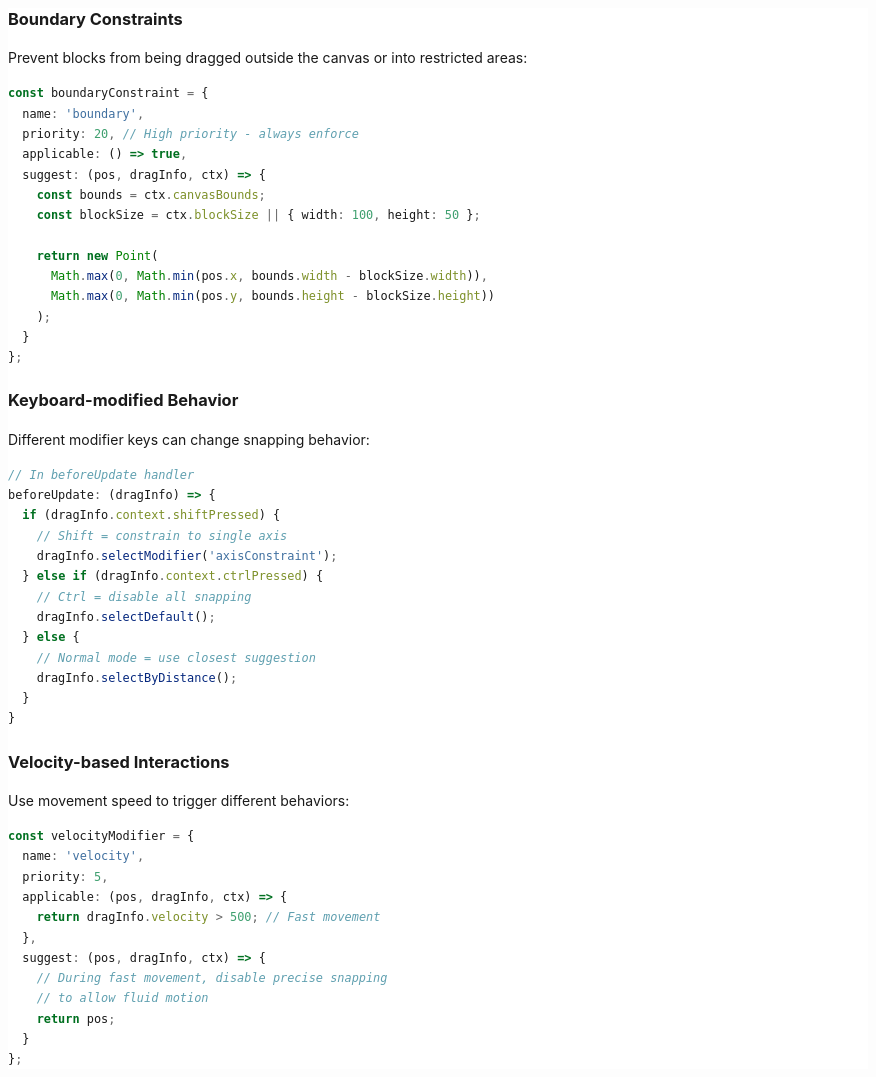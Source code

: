### Boundary Constraints

Prevent blocks from being dragged outside the canvas or into restricted areas:

```typescript
const boundaryConstraint = {
  name: 'boundary',
  priority: 20, // High priority - always enforce
  applicable: () => true,
  suggest: (pos, dragInfo, ctx) => {
    const bounds = ctx.canvasBounds;
    const blockSize = ctx.blockSize || { width: 100, height: 50 };
    
    return new Point(
      Math.max(0, Math.min(pos.x, bounds.width - blockSize.width)),
      Math.max(0, Math.min(pos.y, bounds.height - blockSize.height))
    );
  }
};
```

### Keyboard-modified Behavior

Different modifier keys can change snapping behavior:

```typescript
// In beforeUpdate handler
beforeUpdate: (dragInfo) => {
  if (dragInfo.context.shiftPressed) {
    // Shift = constrain to single axis
    dragInfo.selectModifier('axisConstraint');
  } else if (dragInfo.context.ctrlPressed) {
    // Ctrl = disable all snapping
    dragInfo.selectDefault();
  } else {
    // Normal mode = use closest suggestion
    dragInfo.selectByDistance();
  }
}
```

### Velocity-based Interactions

Use movement speed to trigger different behaviors:

```typescript
const velocityModifier = {
  name: 'velocity',
  priority: 5,
  applicable: (pos, dragInfo, ctx) => {
    return dragInfo.velocity > 500; // Fast movement
  },
  suggest: (pos, dragInfo, ctx) => {
    // During fast movement, disable precise snapping
    // to allow fluid motion
    return pos;
  }
};
```
